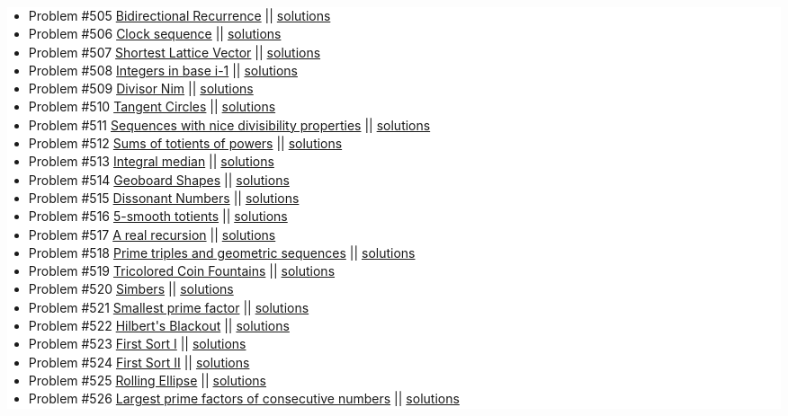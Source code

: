 - Problem #505 [Bidirectional Recurrence](https://projecteuler.net/problem=505)   ||   [solutions](https://github.com/moghya/hacktoberfest-projecteuler/tree/master/solutions/problem-505)
- Problem #506 [Clock sequence](https://projecteuler.net/problem=506)   ||   [solutions](https://github.com/moghya/hacktoberfest-projecteuler/tree/master/solutions/problem-506)
- Problem #507 [Shortest Lattice Vector](https://projecteuler.net/problem=507)   ||   [solutions](https://github.com/moghya/hacktoberfest-projecteuler/tree/master/solutions/problem-507)
- Problem #508 [Integers in base i-1](https://projecteuler.net/problem=508)   ||   [solutions](https://github.com/moghya/hacktoberfest-projecteuler/tree/master/solutions/problem-508)
- Problem #509 [Divisor Nim](https://projecteuler.net/problem=509)   ||   [solutions](https://github.com/moghya/hacktoberfest-projecteuler/tree/master/solutions/problem-509)
- Problem #510 [Tangent Circles](https://projecteuler.net/problem=510)   ||   [solutions](https://github.com/moghya/hacktoberfest-projecteuler/tree/master/solutions/problem-510)
- Problem #511 [Sequences with nice divisibility properties](https://projecteuler.net/problem=511)   ||   [solutions](https://github.com/moghya/hacktoberfest-projecteuler/tree/master/solutions/problem-511)
- Problem #512 [Sums of totients of powers](https://projecteuler.net/problem=512)   ||   [solutions](https://github.com/moghya/hacktoberfest-projecteuler/tree/master/solutions/problem-512)
- Problem #513 [Integral median](https://projecteuler.net/problem=513)   ||   [solutions](https://github.com/moghya/hacktoberfest-projecteuler/tree/master/solutions/problem-513)
- Problem #514 [Geoboard Shapes](https://projecteuler.net/problem=514)   ||   [solutions](https://github.com/moghya/hacktoberfest-projecteuler/tree/master/solutions/problem-514)
- Problem #515 [Dissonant Numbers](https://projecteuler.net/problem=515)   ||   [solutions](https://github.com/moghya/hacktoberfest-projecteuler/tree/master/solutions/problem-515)
- Problem #516 [5-smooth totients](https://projecteuler.net/problem=516)   ||   [solutions](https://github.com/moghya/hacktoberfest-projecteuler/tree/master/solutions/problem-516)
- Problem #517 [A real recursion](https://projecteuler.net/problem=517)   ||   [solutions](https://github.com/moghya/hacktoberfest-projecteuler/tree/master/solutions/problem-517)
- Problem #518 [Prime triples and geometric sequences](https://projecteuler.net/problem=518)   ||   [solutions](https://github.com/moghya/hacktoberfest-projecteuler/tree/master/solutions/problem-518)
- Problem #519 [Tricolored Coin Fountains](https://projecteuler.net/problem=519)   ||   [solutions](https://github.com/moghya/hacktoberfest-projecteuler/tree/master/solutions/problem-519)
- Problem #520 [Simbers](https://projecteuler.net/problem=520)   ||   [solutions](https://github.com/moghya/hacktoberfest-projecteuler/tree/master/solutions/problem-520)
- Problem #521 [Smallest prime factor](https://projecteuler.net/problem=521)   ||   [solutions](https://github.com/moghya/hacktoberfest-projecteuler/tree/master/solutions/problem-521)
- Problem #522 [Hilbert's Blackout](https://projecteuler.net/problem=522)   ||   [solutions](https://github.com/moghya/hacktoberfest-projecteuler/tree/master/solutions/problem-522)
- Problem #523 [First Sort I](https://projecteuler.net/problem=523)   ||   [solutions](https://github.com/moghya/hacktoberfest-projecteuler/tree/master/solutions/problem-523)
- Problem #524 [First Sort II](https://projecteuler.net/problem=524)   ||   [solutions](https://github.com/moghya/hacktoberfest-projecteuler/tree/master/solutions/problem-524)
- Problem #525 [Rolling Ellipse](https://projecteuler.net/problem=525)   ||   [solutions](https://github.com/moghya/hacktoberfest-projecteuler/tree/master/solutions/problem-525)
- Problem #526 [Largest prime factors of consecutive numbers](https://projecteuler.net/problem=526)   ||   [solutions](https://github.com/moghya/hacktoberfest-projecteuler/tree/master/solutions/problem-526)
